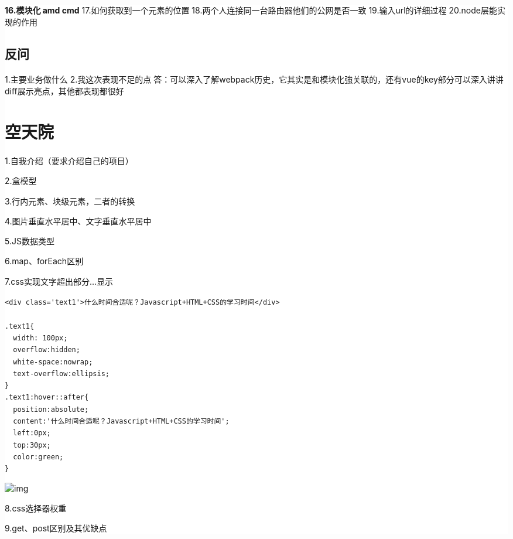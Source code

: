 **16.模块化 amd cmd**
 17.如何获取到一个元素的位置 
 18.两个人连接同一台路由器他们的公网是否一致 
 19.输入url的详细过程 
 20.node层能实现的作用 



##  反问 

 1.主要业务做什么 
 2.我这次表现不足的点 
 答：可以深入了解webpack历史，它其实是和模块化強关联的，还有vue的key部分可以深入讲讲diff展示亮点，其他都表现都很好

# 空天院





1.自我介绍（要求介绍自己的项目）  

   2.盒模型  

   3.行内元素、块级元素，二者的转换  

   4.图片垂直水平居中、文字垂直水平居中  

   5.JS数据类型  

   6.map、forEach区别  

   7.css实现文字超出部分...显示  

```
<div class='text1'>什么时间合适呢？Javascript+HTML+CSS的学习时间</div>

.text1{
  width: 100px;
  overflow:hidden;
  white-space:nowrap;
  text-overflow:ellipsis;
}
.text1:hover::after{
  position:absolute;
  content:'什么时间合适呢？Javascript+HTML+CSS的学习时间';
  left:0px;
  top:30px;
  color:green;
}
```

   ![img](https://uploadfiles.nowcoder.com/files/20220618/4319576_1655534976918/.jpg)  

   8.css选择器权重  

   9.get、post区别及其优缺点  
